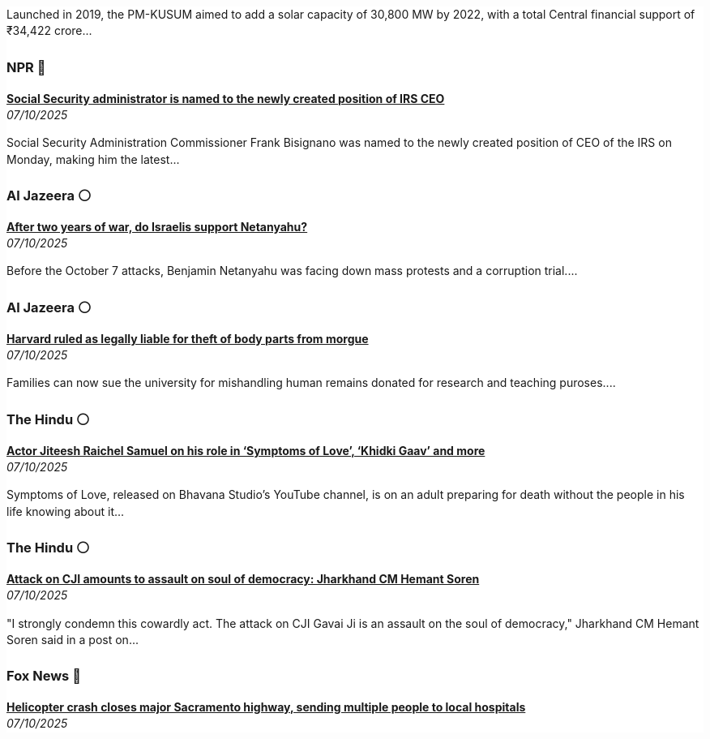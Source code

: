Launched in 2019, the PM-KUSUM aimed to add a solar capacity of 30,800 MW by 2022, with a total Central financial support of ₹34,422 crore...


### NPR 🔵
**[Social Security administrator is named to the newly created position of IRS CEO](https://www.npr.org/2025/10/07/nx-s1-5564547/social-security-irs-ceo-frank-bisignano)**  
*07/10/2025*

Social Security Administration Commissioner Frank Bisignano was named to the newly created position of CEO of the IRS on Monday, making him the latest...


### Al Jazeera ⚪
**[After two years of war, do Israelis support Netanyahu?](https://www.aljazeera.com/video/newsfeed/2025/10/7/after-two-years-of-war-do-israelis-support-netanyahu?traffic_source=rss)**  
*07/10/2025*

Before the October 7 attacks, Benjamin Netanyahu was facing down mass protests and a corruption trial....


### Al Jazeera ⚪
**[Harvard ruled as legally liable for theft of body parts from morgue](https://www.aljazeera.com/news/2025/10/7/harvard-ruled-as-legally-liable-for-theft-of-body-parts-from-morgue?traffic_source=rss)**  
*07/10/2025*

Families can now sue the university for mishandling human remains donated for research and teaching puroses....


### The Hindu ⚪
**[Actor Jiteesh Raichel Samuel on his role in ‘Symptoms of Love’, ‘Khidki Gaav’ and more](https://www.thehindu.com/entertainment/movies/actor-jiteesh-raichel-samuel-interview-symptoms-of-love-khidki-gaav/article70130598.ece)**  
*07/10/2025*

Symptoms of Love, released on Bhavana Studio’s YouTube channel, is on an adult preparing for death without the people in his life knowing about it...


### The Hindu ⚪
**[Attack on CJI amounts to assault on soul of democracy: Jharkhand CM Hemant Soren](https://www.thehindu.com/news/national/attack-on-cji-amounts-to-assault-on-soul-of-democracy-jharkhand-cm-hemant-soren/article70133920.ece)**  
*07/10/2025*

"I strongly condemn this cowardly act. The attack on CJI Gavai Ji is an assault on the soul of democracy," Jharkhand CM Hemant Soren said in a post on...


### Fox News 🔴
**[Helicopter crash closes major Sacramento highway, sending multiple people to local hospitals](https://www.foxnews.com/us/helicopter-crash-closes-major-sacramento-highway-sending-multiple-people-local-hospitals)**  
*07/10/2025*
